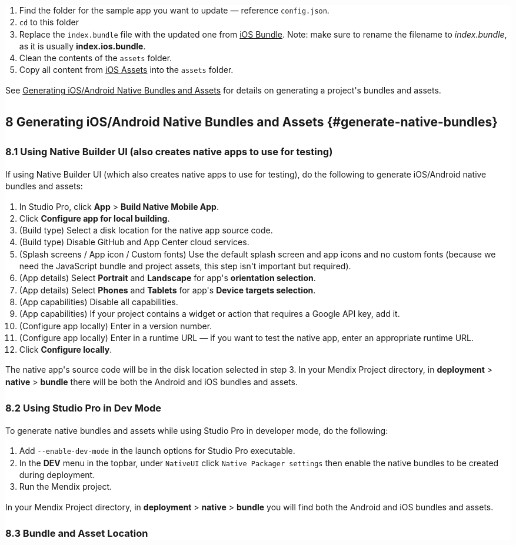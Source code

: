 1. Find the folder for the sample app you want to update — reference `config.json`.
1. `cd` to this folder
1. Replace the `index.bundle` file with the updated one from [iOS Bundle](#ios-bundle). Note: make sure to rename the filename to _index.bundle_, as it is usually **index.ios.bundle**.
1. Clean the contents of the `assets` folder.
1. Copy all content from [iOS Assets](#ios-assets) into the `assets` folder.

See [Generating iOS/Android Native Bundles and Assets](#generate-native-bundles) for details on generating a project's bundles and assets.

## 8 Generating iOS/Android Native Bundles and Assets {#generate-native-bundles}

### 8.1 Using Native Builder UI (also creates native apps to use for testing)

If using Native Builder UI (which also creates native apps to use for testing), do the following to generate iOS/Android native bundles and assets:

1. In Studio Pro, click **App** > **Build Native Mobile App**.
1. Click **Configure app for local building**.
1. (Build type) Select a disk location for the native app source code.
1. (Build type) Disable GitHub and App Center cloud services.
1. (Splash screens / App icon / Custom fonts) Use the default splash screen and app icons and no custom fonts (because we need the JavaScript bundle and project assets, this step isn't important but required).
1. (App details) Select **Portrait** and **Landscape** for app's **orientation selection**.
1. (App details) Select **Phones** and **Tablets** for app's **Device targets selection**.
1. (App capabilities) Disable all capabilities.
1. (App capabilities) If your project contains a widget or action that requires a Google API key, add it.
1. (Configure app locally) Enter in a version number.
1. (Configure app locally) Enter in a runtime URL — if you want to test the native app, enter an appropriate runtime URL.
1. Click **Configure locally**.

The native app's source code will be in the disk location selected in step 3. In your Mendix Project directory, in
**deployment** > **native** > **bundle** there will be both the Android and iOS bundles and assets.

### 8.2 Using Studio Pro in Dev Mode

To generate native bundles and assets while using Studio Pro in developer mode, do the following:

1. Add `--enable-dev-mode` in the launch options for Studio Pro executable.
1. In the **DEV** menu in the topbar, under `NativeUI` click `Native Packager settings` then enable the native bundles to be created during deployment.
1. Run the Mendix project.

In your Mendix Project directory, in **deployment** > **native** > **bundle** you will find both the Android and iOS bundles and assets.

### 8.3 Bundle and Asset Location
